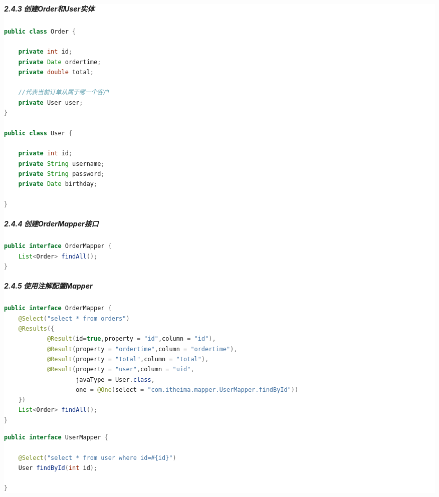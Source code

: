 ##### 2.4.3 创建Order和User实体

```java
public class Order {

    private int id;
    private Date ordertime;
    private double total;

    //代表当前订单从属于哪一个客户
    private User user;
}

public class User {
    
    private int id;
    private String username;
    private String password;
    private Date birthday;

}
```

##### 2.4.4 创建OrderMapper接口

```java
public interface OrderMapper {
    List<Order> findAll();
}
```

##### 2.4.5 使用注解配置Mapper

```java
public interface OrderMapper {
    @Select("select * from orders")
    @Results({
            @Result(id=true,property = "id",column = "id"),
            @Result(property = "ordertime",column = "ordertime"),
            @Result(property = "total",column = "total"),
            @Result(property = "user",column = "uid",
                    javaType = User.class,
                    one = @One(select = "com.itheima.mapper.UserMapper.findById"))
    })
    List<Order> findAll();
}
```

```java
public interface UserMapper {

    @Select("select * from user where id=#{id}")
    User findById(int id);
    
}
```

